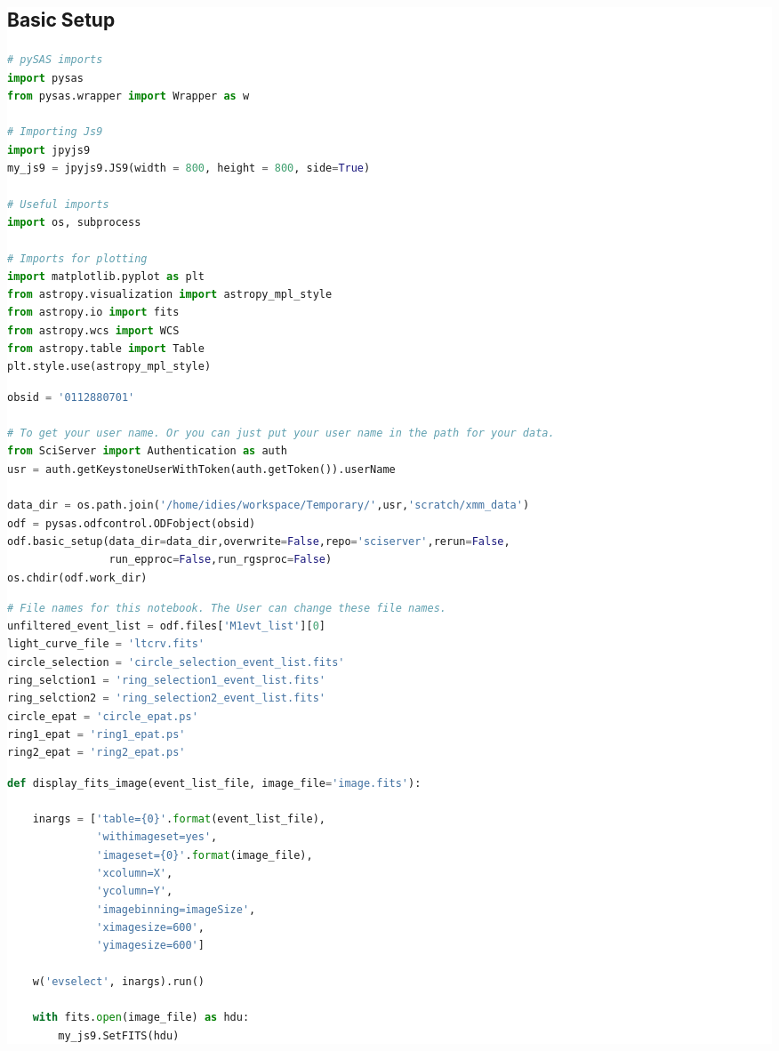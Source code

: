
## Basic Setup

```python
# pySAS imports
import pysas
from pysas.wrapper import Wrapper as w

# Importing Js9
import jpyjs9
my_js9 = jpyjs9.JS9(width = 800, height = 800, side=True)

# Useful imports
import os, subprocess

# Imports for plotting
import matplotlib.pyplot as plt
from astropy.visualization import astropy_mpl_style
from astropy.io import fits
from astropy.wcs import WCS
from astropy.table import Table
plt.style.use(astropy_mpl_style)
```

```python
obsid = '0112880701'

# To get your user name. Or you can just put your user name in the path for your data.
from SciServer import Authentication as auth
usr = auth.getKeystoneUserWithToken(auth.getToken()).userName

data_dir = os.path.join('/home/idies/workspace/Temporary/',usr,'scratch/xmm_data')
odf = pysas.odfcontrol.ODFobject(obsid)
odf.basic_setup(data_dir=data_dir,overwrite=False,repo='sciserver',rerun=False,
                run_epproc=False,run_rgsproc=False)
os.chdir(odf.work_dir)
```

```python
# File names for this notebook. The User can change these file names.
unfiltered_event_list = odf.files['M1evt_list'][0]
light_curve_file = 'ltcrv.fits'
circle_selection = 'circle_selection_event_list.fits'
ring_selction1 = 'ring_selection1_event_list.fits'
ring_selction2 = 'ring_selection2_event_list.fits'
circle_epat = 'circle_epat.ps'
ring1_epat = 'ring1_epat.ps'
ring2_epat = 'ring2_epat.ps'
```

```python
def display_fits_image(event_list_file, image_file='image.fits'):
    
    inargs = ['table={0}'.format(event_list_file), 
              'withimageset=yes',
              'imageset={0}'.format(image_file), 
              'xcolumn=X', 
              'ycolumn=Y', 
              'imagebinning=imageSize', 
              'ximagesize=600', 
              'yimagesize=600']

    w('evselect', inargs).run()

    with fits.open(image_file) as hdu:
        my_js9.SetFITS(hdu)
```